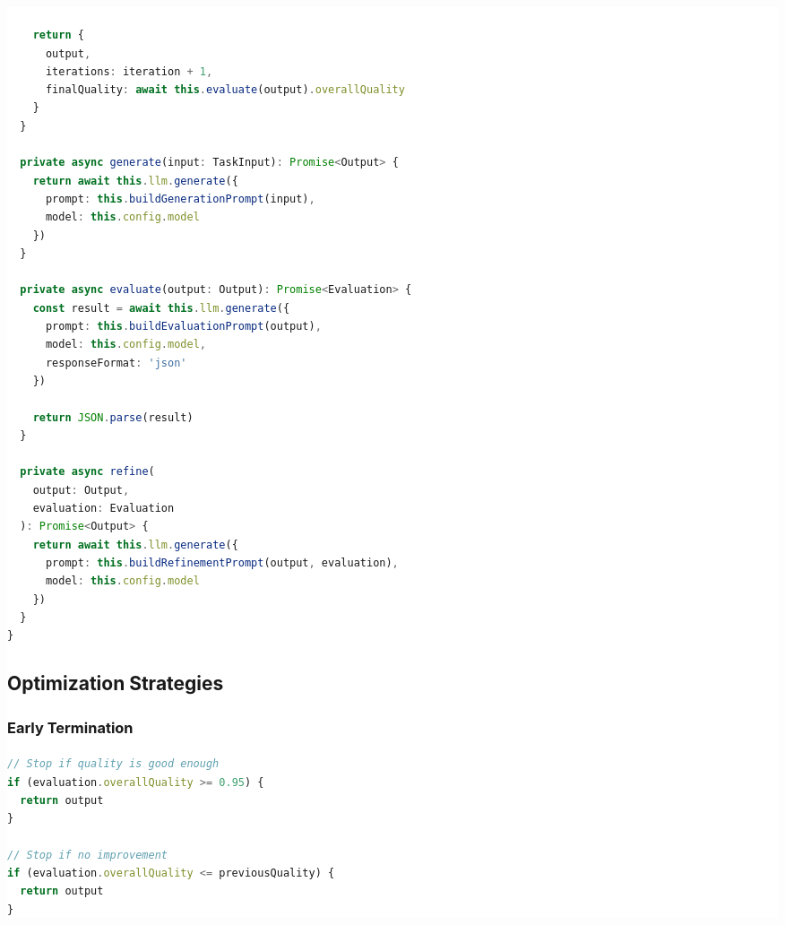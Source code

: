 ```typescript

    return {
      output,
      iterations: iteration + 1,
      finalQuality: await this.evaluate(output).overallQuality
    }
  }

  private async generate(input: TaskInput): Promise<Output> {
    return await this.llm.generate({
      prompt: this.buildGenerationPrompt(input),
      model: this.config.model
    })
  }

  private async evaluate(output: Output): Promise<Evaluation> {
    const result = await this.llm.generate({
      prompt: this.buildEvaluationPrompt(output),
      model: this.config.model,
      responseFormat: 'json'
    })

    return JSON.parse(result)
  }

  private async refine(
    output: Output,
    evaluation: Evaluation
  ): Promise<Output> {
    return await this.llm.generate({
      prompt: this.buildRefinementPrompt(output, evaluation),
      model: this.config.model
    })
  }
}
```

## Optimization Strategies

### Early Termination
```typescript
// Stop if quality is good enough
if (evaluation.overallQuality >= 0.95) {
  return output
}

// Stop if no improvement
if (evaluation.overallQuality <= previousQuality) {
  return output
}
```
